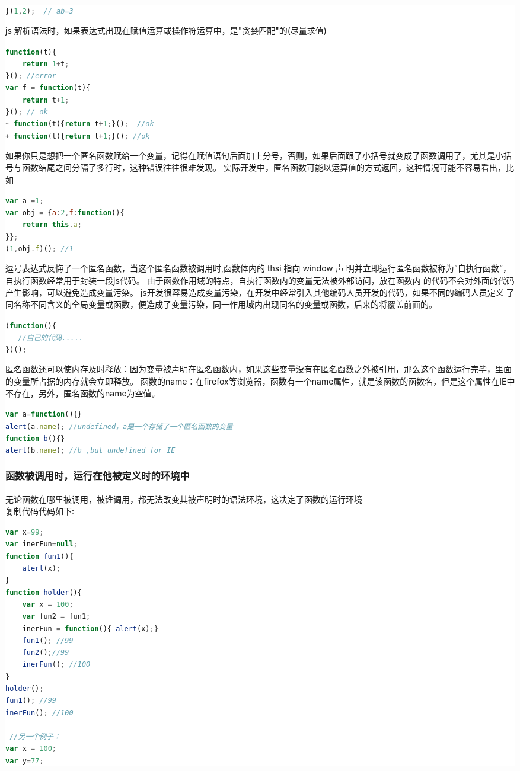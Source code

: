 ```javascript
}(1,2);  // ab=3
```
js 解析语法时，如果表达式出现在赋值运算或操作符运算中，是"贪婪匹配"的(尽量求值)

```javascript
function(t){ 
    return 1+t;
}(); //error
var f = function(t){ 
    return t+1;
}(); // ok
~ function(t){return t+1;}();  //ok
+ function(t){return t+1;}(); //ok
```
如果你只是想把一个匿名函数赋给一个变量，记得在赋值语句后面加上分号，否则，如果后面跟了小括号就变成了函数调用了，尤其是小括号与函数结尾之间分隔了多行时，这种错误往往很难发现。
实际开发中，匿名函数可能以运算值的方式返回，这种情况可能不容易看出，比如
```javascript
var a =1;
var obj = {a:2,f:function(){ 
    return this.a;
}};
(1,obj.f)(); //1 
```
逗号表达式反悔了一个匿名函数，当这个匿名函数被调用时,函数体内的 thsi 指向 window
声 明并立即运行匿名函数被称为”自执行函数“，自执行函数经常用于封装一段js代码。      由于函数作用域的特点，自执行函数内的变量无法被外部访问，放在函数内 的代码不会对外面的代码产生影响，可以避免造成变量污染。   js开发很容易造成变量污染，在开发中经常引入其他编码人员开发的代码，如果不同的编码人员定义 了同名称不同含义的全局变量或函数，便造成了变量污染，同一作用域内出现同名的变量或函数，后来的将覆盖前面的。  
```javascript
(function(){
   //自己的代码.....
})();
```
匿名函数还可以使内存及时释放：因为变量被声明在匿名函数内，如果这些变量没有在匿名函数之外被引用，那么这个函数运行完毕，里面的变量所占据的内存就会立即释放。
函数的name：在firefox等浏览器，函数有一个name属性，就是该函数的函数名，但是这个属性在IE中不存在，另外，匿名函数的name为空值。
```javascript
var a=function(){}
alert(a.name); //undefined，a是一个存储了一个匿名函数的变量
function b(){}
alert(b.name); //b ,but undefined for IE
```
### 函数被调用时，运行在他被定义时的环境中
无论函数在哪里被调用，被谁调用，都无法改变其被声明时的语法环境，这决定了函数的运行环境  
复制代码代码如下:
```javascript
var x=99;
var inerFun=null;
function fun1(){
    alert(x);
}
function holder(){
    var x = 100;
    var fun2 = fun1;
    inerFun = function(){ alert(x);}
    fun1(); //99
    fun2();//99
    inerFun(); //100
}
holder();
fun1(); //99
inerFun(); //100
 
 //另一个例子：
var x = 100;
var y=77;
```